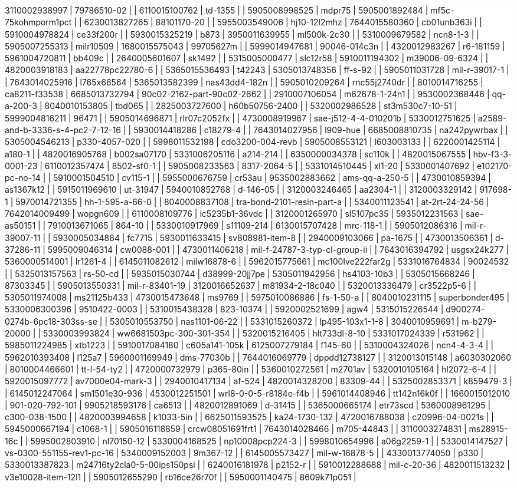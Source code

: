 3110002938997 | 79786510-02 |  | 6110015100762 | td-1355 |  | 5905008998525 | mdpr75 | 
5905001892484 | mf5c-75kohmporm1pct |  | 6230013827265 | 88101170-20 |  | 5955003549006 | hj10-12l2mhz | 
7644015580360 | cb01unb363i |  | 5910004978824 | ce33f200r |  | 5930015325219 | b873 | 
3950011639955 | ml500k-2c30 |  | 5310009679582 | ncn8-1-3 |  | 5905007255313 | milr10509 | 
1680015575043 | 99705627m |  | 5999014947681 | 90046-014c3n |  | 4320012983267 | r6-181159 | 
5961004720811 | bb409c |  | 2640005601607 | sk1492 |  | 5315005000477 | slc12r58 | 
5910011194302 | m39006-09-6324 |  | 4820003918183 | aa22778pc22780-6 |  | 5365015536493 | t42243 | 
5305013748356 | ff-s-92 |  | 5905011031728 | mil-r-39017-1 |  | 7643014025916 | l765x66564 | 
5365013582399 | nas43dd4-182n |  | 5905010209264 | rnc55j2740dr |  | 8010014716255 | ca8211-f33538 | 
6685013732794 | 90c02-2162-part-90c02-2662 |  | 2910007106054 | m62678-1-24n1 |  | 9530002368446 | qq-a-200-3 | 
8040010153805 | tbd065 |  | 2825003727600 | h60b50756-2400 |  | 5320002986528 | st3m530c7-10-51 | 
5999004816211 | 96471 |  | 5905014696871 | rlr07c2052fx |  | 4730008919967 | sae-j512-4-4-010201b | 
5330012751625 | a2589-and-b-3336-s-4-pc2-7-12-16 |  | 5930014418286 | c18279-4 |  | 7643014027956 | l909-hue | 
6685008810735 | na242pywrbax |  | 5305004546213 | p330-4057-020 |  | 5998011532198 | cdo3200-004-revb | 
5905008553121 | l603003133 |  | 6220001425114 | a180-1 |  | 4820016905768 | b002sa07170 | 
5331006205116 | a214-214 |  | 6350000034378 | sc110k |  | 4820015067555 | hbv-f3-3-0001-23 | 
6110012357474 | 8502-sf0-1 |  | 5905008233563 | 8317-2064-5 |  | 5331014510445 | xl1-20 | 
5330001407692 | e102170-pc-no-14 |  | 5910001504510 | cv115-1 |  | 5955000676759 | cr53au | 
9535002883662 | ams-qq-a-250-5 |  | 4730010859394 | as1367k12 |  | 5915011969610 | ut-31947 | 
5940010852768 | d-146-05 |  | 3120003246465 | aa2304-1 |  | 3120003329142 | 917698-1 | 
5970014721355 | hh-1-595-a-66-0 |  | 8040008837108 | tra-bond-2101-resin-part-a |  | 5340011123541 | at-2rt-24-24-56 | 
7642014009499 | wopgn609 |  | 6110008109776 | ic5235b1-36vdc |  | 3120001265970 | sl5107pc35 | 
5935012231563 | sae-as50151 |  | 7910013671065 | 864-10 |  | 5330010917969 | s11109-214 | 
6130015707428 | mrc-118-1 |  | 5905012086316 | mil-r-39007-11 |  | 5930005034884 | fc7715 | 
5930011633415 | sv808981-item-8 |  | 2940009103066 | pa-1675 |  | 4730013506361 | d-37286-11 | 
5995009046314 | cw0088-001 |  | 4730011406218 | mil-f-24787-3-typ-cl-group-ii |  | 7643016394792 | usgsx24k277 | 
5360000514001 | lr1261-4 |  | 6145011082612 | milw16878-6 |  | 5962015775661 | mc100lve222far2g | 
5331016764834 | 90024532 |  | 5325013157563 | rs-50-cd |  | 5935015030744 | d38999-20jj7pe | 
5305011942956 | hs4103-10b3 |  | 5305015668246 | 87303345 |  | 5905013550331 | mil-r-83401-19 | 
3120016652637 | m81934-2-18c040 |  | 5320013336479 | cr3522p5-6 |  | 5305011974008 | ms21125b433 | 
4730015473648 | ms9769 |  | 5975010086886 | fs-1-50-a |  | 8040010231115 | superbonder495 | 
5330006300396 | 9510422-0003 |  | 5310015438328 | 823-10374 |  | 5920002521699 | agw4 | 
5315015226544 | d900274-0274b-6pc18-303ss-se |  | 5305010553750 | nas1101-06-22 |  | 5331015260372 | lp495-103x1-1-8 | 
3040010959691 | m-b279-20000 |  | 5330003993824 | ww6681503pc-300-301-354 |  | 5320015216405 | hlt733dl-8-10 | 
5331017024339 | r531962 |  | 5985011224985 | xtb1223 |  | 5910017084180 | c605a141-105k | 
6125007279184 | f145-60 |  | 5310004324026 | ncn4-4-3-4 |  | 5962010393408 | l125a7 | 
5960001169949 | dms-77030b |  | 7644016069779 | dppdd12738127 |  | 3120013015148 | a6030302060 | 
8010004466601 | tt-l-54-ty2 |  | 4720000732979 | p365-80in |  | 5360010272561 | m2701av | 
5320010105164 | hl2072-6-4 |  | 5920015097772 | av7000e04-mark-3 |  | 2940010417134 | af-524 | 
4820014328200 | 83309-44 |  | 5325002853371 | k859479-3 |  | 6145012247064 | sm1501e30-936 | 
4530012251501 | wrl8-0-0-5-r8184e-f4b |  | 5961014408946 | tt142n16k0f |  | 1660015012010 | 901-020-792-101 | 
9905218593176 | ca6513 |  | 4820012891069 | d-31415 |  | 5365000665174 | etr73scd | 
5360008961295 | c300-038-1500 |  | 4820003994658 | k1033-5in |  | 6625011593525 | ka24-1730-132 | 
4720016788038 | c20996-04-0021s |  | 5945000667194 | c1068-1 |  | 5905016118859 | crcw08051691frt1 | 
7643014028466 | m705-44843 |  | 3110003274831 | ms28915-16c |  | 5995002803910 | nl70150-12 | 
5330004168525 | np10008pcp224-3 |  | 5998010654996 | a06g2259-1 |  | 5330014147527 | vs-0300-551155-rev1-pc-16 | 
5340009152003 | 9m367-12 |  | 6145005573427 | mil-w-16878-5 |  | 4330013774050 | p330 | 
5330013387823 | m24716ty2cla0-5-00ips150psi |  | 6240016181978 | p2152-r |  | 5910012288688 | mil-c-20-36 | 
4820011513232 | v3e10028-item-12l1 |  | 5905012655290 | rb16ce26r70f |  | 5950001140475 | 8609k71p051 | 